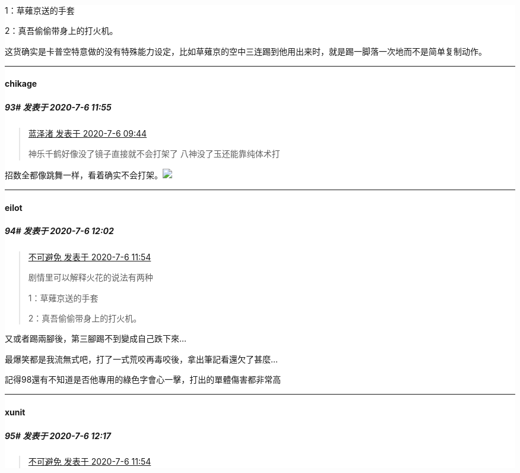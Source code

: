 1：草薙京送的手套

2：真吾偷偷带身上的打火机。

这货确实是卡普空特意做的没有特殊能力设定，比如草薙京的空中三连踢到他用出来时，就是踢一脚落一次地而不是简单复制动作。







*****

####  chikage  
##### 93#       发表于 2020-7-6 11:55



<blockquote><a href="httphttps://bbs.saraba1st.com/2b/forum.php?mod=redirect&amp;goto=findpost&amp;pid=48085957&amp;ptid=1945636" target="_blank">蓝泽渚 发表于 2020-7-6 09:44</a>

神乐千鹤好像没了镜子直接就不会打架了 八神没了玉还能靠纯体术打</blockquote>
招数全都像跳舞一样，看着确实不会打架。<img src="https://static.saraba1st.com/image/smiley/face2017/068.png" referrerpolicy="no-referrer">







*****

####  eilot  
##### 94#       发表于 2020-7-6 12:02



<blockquote><a href="httphttps://bbs.saraba1st.com/2b/forum.php?mod=redirect&amp;goto=findpost&amp;pid=48087883&amp;ptid=1945636" target="_blank">不可避免 发表于 2020-7-6 11:54</a>

剧情里可以解释火花的说法有两种

1：草薙京送的手套

2：真吾偷偷带身上的打火机。</blockquote>
又或者踢兩腳後，第三腳踢不到變成自己跌下來...

最爆笑都是我流無式吧，打了一式荒咬再毒咬後，拿出筆記看還欠了甚麼...

記得98還有不知道是否他專用的綠色字會心一擊，打出的單體傷害都非常高







*****

####  xunit  
##### 95#       发表于 2020-7-6 12:17



<blockquote><a href="httphttps://bbs.saraba1st.com/2b/forum.php?mod=redirect&amp;goto=findpost&amp;pid=48087883&amp;ptid=1945636" target="_blank">不可避免 发表于 2020-7-6 11:54</a>
